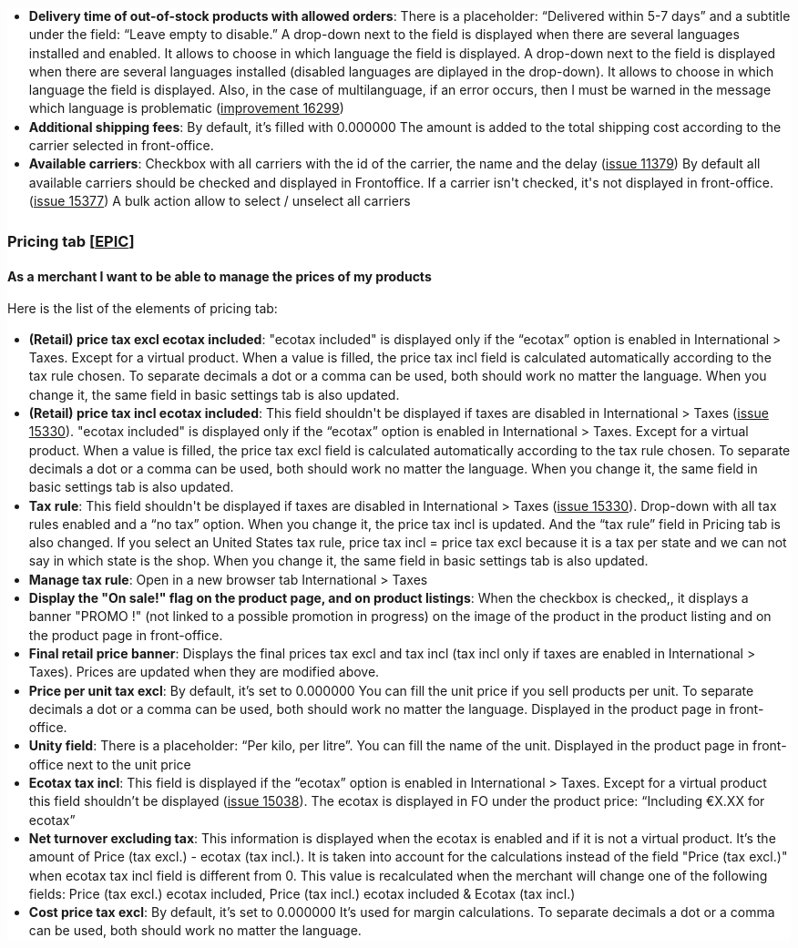 * **Delivery time of out-of-stock products with allowed orders**: There is a placeholder: “Delivered within 5-7 days” and a subtitle under the field: “Leave empty to disable.” A drop-down next to the field is displayed when there are several languages installed and enabled. It allows to choose in which language the field is displayed. A drop-down next to the field is displayed when there are several languages installed \(disabled languages are diplayed in the drop-down\). It allows to choose in which language the field is displayed. Also, in the case of multilanguage, if an error occurs, then I must be warned in the message which language is problematic \([improvement 16299](https://github.com/PrestaShop/PrestaShop/issues/16299)\)
* **Additional shipping fees**: By default, it’s filled with 0.000000 The amount is added to the total shipping cost according to the carrier selected in front-office.
* **Available carriers**: Checkbox with all carriers with the id of the carrier, the name and the delay \([issue 11379](https://github.com/PrestaShop/PrestaShop/issues/11379)\) By default all available carriers should be checked and displayed in Frontoffice. If a carrier isn't checked, it's not displayed in front-office. \([issue 15377](https://github.com/PrestaShop/PrestaShop/issues/15377)\) A bulk action allow to select / unselect all carriers

### Pricing tab \[[EPIC](https://github.com/PrestaShop/PrestaShop/issues/14775)\]

**As a merchant I want to be able to manage the prices of my products**

Here is the list of the elements of pricing tab:

* **\(Retail\) price tax excl ecotax included**: "ecotax included" is displayed only if the “ecotax” option is enabled in International &gt; Taxes. Except for a virtual product. When a value is filled, the price tax incl field is calculated automatically according to the tax rule chosen. To separate decimals a dot or a comma can be used, both should work no matter the language. When you change it, the same field in basic settings tab is also updated.
* **\(Retail\) price tax incl ecotax included**: This field shouldn't be displayed if taxes are disabled in International &gt; Taxes \([issue 15330](https://github.com/PrestaShop/PrestaShop/issues/15330)\). "ecotax included" is displayed only if the “ecotax” option is enabled in International &gt; Taxes. Except for a virtual product. When a value is filled, the price tax excl field is calculated automatically according to the tax rule chosen. To separate decimals a dot or a comma can be used, both should work no matter the language. When you change it, the same field in basic settings tab is also updated.
* **Tax rule**: This field shouldn't be displayed if taxes are disabled in International &gt; Taxes \([issue 15330](https://github.com/PrestaShop/PrestaShop/issues/15330)\). Drop-down with all tax rules enabled and a “no tax” option. When you change it, the price tax incl is updated. And the “tax rule” field in Pricing tab is also changed. If you select an United States tax rule, price tax incl = price tax excl because it is a tax per state and we can not say in which state is the shop. When you change it, the same field in basic settings tab is also updated.
* **Manage tax rule**: Open in a new browser tab International &gt; Taxes
* **Display the "On sale!" flag on the product page, and on product listings**: When the checkbox is checked,, it displays a banner "PROMO !" \(not linked to a possible promotion in progress\) on the image of the product in the product listing and on the product page in front-office.
* **Final retail price banner**: Displays the final prices tax excl and tax incl \(tax incl only if taxes are enabled in International &gt; Taxes\). Prices are updated when they are modified above.
* **Price per unit tax excl**: By default, it’s set to 0.000000 You can fill the unit price if you sell products per unit. To separate decimals a dot or a comma can be used, both should work no matter the language. Displayed in the product page in front-office.
* **Unity field**: There is a placeholder: “Per kilo, per litre”. You can fill the name of the unit. Displayed in the product page in front-office next to the unit price
* **Ecotax tax incl**: This field is displayed if the “ecotax” option is enabled in International &gt; Taxes. Except for a virtual product this field shouldn’t be displayed \([issue 15038](https://github.com/PrestaShop/PrestaShop/issues/15038)\). The ecotax is displayed in FO under the product price: “Including €X.XX for ecotax”
* **Net turnover excluding tax**: This information is displayed when the ecotax is enabled and if it is not a virtual product. It’s the amount of Price \(tax excl.\) - ecotax \(tax incl.\). It is taken into account for the calculations instead of the field "Price \(tax excl.\)" when ecotax tax incl field is different from 0. This value is recalculated when the merchant will change one of the following fields: Price \(tax excl.\) ecotax included, Price \(tax incl.\) ecotax included & Ecotax \(tax incl.\)
* **Cost price tax excl**: By default, it’s set to 0.000000 It’s used for margin calculations. To separate decimals a dot or a comma can be used, both should work no matter the language.